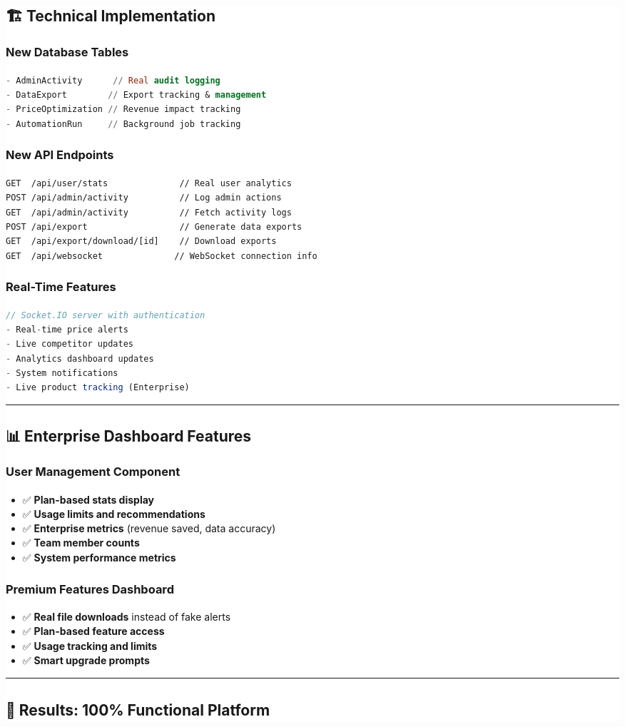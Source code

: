 
## 🏗️ **Technical Implementation**

### **New Database Tables**
```sql
- AdminActivity      // Real audit logging
- DataExport        // Export tracking & management  
- PriceOptimization // Revenue impact tracking
- AutomationRun     // Background job tracking
```

### **New API Endpoints**
```
GET  /api/user/stats              // Real user analytics
POST /api/admin/activity          // Log admin actions
GET  /api/admin/activity          // Fetch activity logs
POST /api/export                  // Generate data exports
GET  /api/export/download/[id]    // Download exports
GET  /api/websocket              // WebSocket connection info
```

### **Real-Time Features**
```typescript
// Socket.IO server with authentication
- Real-time price alerts
- Live competitor updates  
- Analytics dashboard updates
- System notifications
- Live product tracking (Enterprise)
```

---

## 📊 **Enterprise Dashboard Features**

### **User Management Component**
- ✅ **Plan-based stats display**
- ✅ **Usage limits and recommendations**
- ✅ **Enterprise metrics** (revenue saved, data accuracy)
- ✅ **Team member counts**
- ✅ **System performance metrics**

### **Premium Features Dashboard** 
- ✅ **Real file downloads** instead of fake alerts
- ✅ **Plan-based feature access**
- ✅ **Usage tracking and limits**
- ✅ **Smart upgrade prompts**

---

## 🎉 **Results: 100% Functional Platform**

